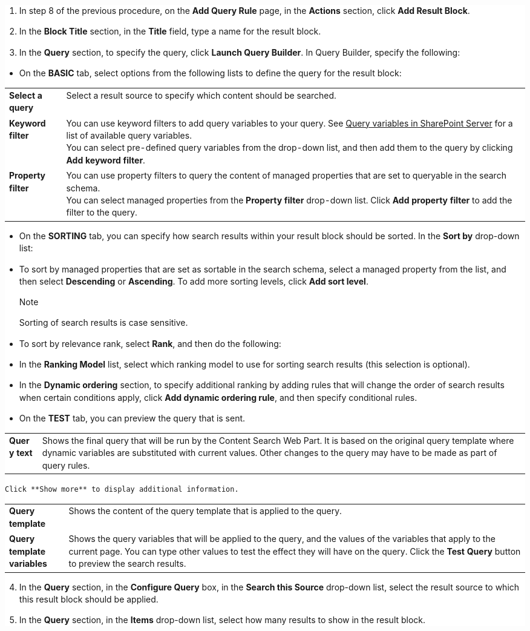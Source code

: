 1. In step 8 of the previous procedure, on the **Add Query Rule** page, in the **Actions** section, click **Add Result Block**.
    
2. In the **Block Title** section, in the **Title** field, type a name for the result block. 
    
3. In the **Query** section, to specify the query, click **Launch Query Builder**. In Query Builder, specify the following: 
    
  - On the **BASIC** tab, select options from the following lists to define the query for the result block: 
    
|||
|:-----|:-----|
|**Select a query** <br/> |Select a result source to specify which content should be searched.  <br/> |
|**Keyword filter** <br/> |You can use keyword filters to add query variables to your query. See [Query variables in SharePoint Server](../technical-reference/query-variables.md) for a list of available query variables.  <br/> You can select pre-defined query variables from the drop-down list, and then add them to the query by clicking **Add keyword filter**.  <br/> |
|**Property filter** <br/> |You can use property filters to query the content of managed properties that are set to queryable in the search schema.  <br/> You can select managed properties from the **Property filter** drop-down list. Click **Add property filter** to add the filter to the query.  <br/> |
   
  - On the **SORTING** tab, you can specify how search results within your result block should be sorted. In the **Sort by** drop-down list: 
    
  - To sort by managed properties that are set as sortable in the search schema, select a managed property from the list, and then select **Descending** or **Ascending**. To add more sorting levels, click **Add sort level**.
    
    > [!NOTE]
    > Sorting of search results is case sensitive. 
  
  - To sort by relevance rank, select **Rank**, and then do the following:
    
  - In the **Ranking Model** list, select which ranking model to use for sorting search results (this selection is optional). 
    
  - In the **Dynamic ordering** section, to specify additional ranking by adding rules that will change the order of search results when certain conditions apply, click **Add dynamic ordering rule**, and then specify conditional rules.
    
  - On the **TEST** tab, you can preview the query that is sent. 
    
|||
|:-----|:-----|
|**Query text** <br/> |Shows the final query that will be run by the Content Search Web Part. It is based on the original query template where dynamic variables are substituted with current values. Other changes to the query may have to be made as part of query rules.  <br/> |
   
    Click **Show more** to display additional information. 
    
|||
|:-----|:-----|
|**Query template** <br/> |Shows the content of the query template that is applied to the query.  <br/> |
|**Query template variables** <br/> |Shows the query variables that will be applied to the query, and the values of the variables that apply to the current page. You can type other values to test the effect they will have on the query. Click the **Test Query** button to preview the search results.  <br/> |
   
4. In the **Query** section, in the **Configure Query** box, in the **Search this Source** drop-down list, select the result source to which this result block should be applied. 
    
5. In the **Query** section, in the **Items** drop-down list, select how many results to show in the result block. 
    